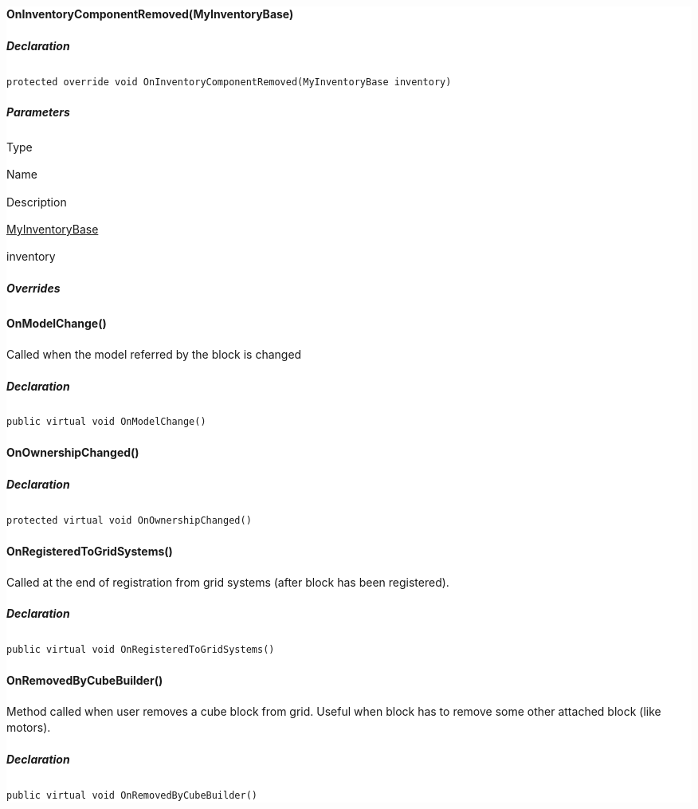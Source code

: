 #### OnInventoryComponentRemoved(MyInventoryBase)

##### Declaration

```
protected override void OnInventoryComponentRemoved(MyInventoryBase inventory)
```

##### Parameters

Type

Name

Description

[MyInventoryBase](https://keensoftwarehouse.github.io/SpaceEngineersModAPI/api/VRage.Game.Entity.MyInventoryBase.html)

inventory

##### Overrides

#### OnModelChange()

Called when the model referred by the block is changed

##### Declaration

```
public virtual void OnModelChange()
```

#### OnOwnershipChanged()

##### Declaration

```
protected virtual void OnOwnershipChanged()
```

#### OnRegisteredToGridSystems()

Called at the end of registration from grid systems (after block has been registered).

##### Declaration

```
public virtual void OnRegisteredToGridSystems()
```

#### OnRemovedByCubeBuilder()

Method called when user removes a cube block from grid. Useful when block has to remove some other attached block (like motors).

##### Declaration

```
public virtual void OnRemovedByCubeBuilder()
```
